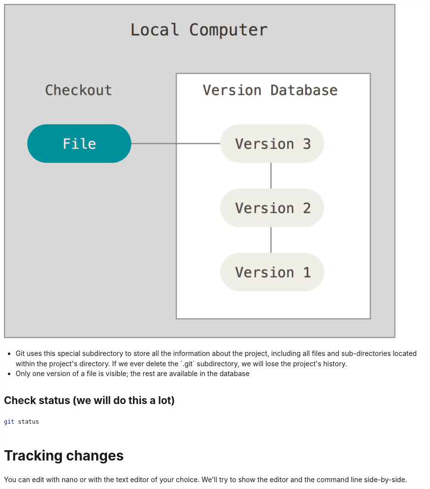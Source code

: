 ![Base your new work on the most recent snapshot.](images/local-repository.png "Workspace or Working Tree")

- Git uses this special subdirectory to store all the information about the project, including all files and sub-directories located within the project's directory. If we ever delete the \`.git\` subdirectory, we will lose the project's history.
- Only one version of a file is visible; the rest are available in the database

## Check status (we will do this a lot)

``` bash
git status
```

# Tracking changes

You can edit with nano or with the text editor of your choice. We'll try to show the editor and the command line side-by-side.
